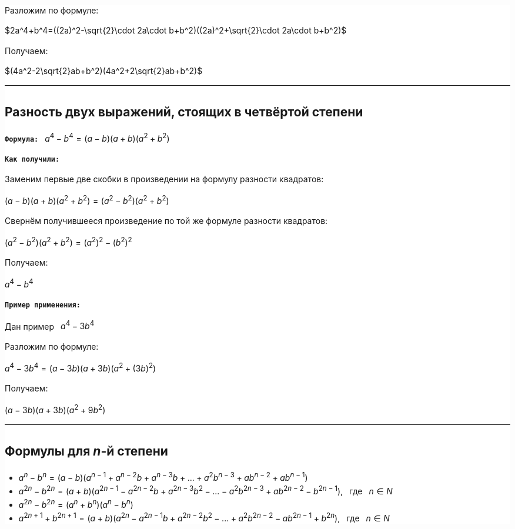 Разложим по формуле:

$2a^4+b^4=((2a)^2-\sqrt{2}\cdot 2a\cdot b+b^2)((2a)^2+\sqrt{2}\cdot 2a\cdot b+b^2)$

Получаем:

$(4a^2-2\sqrt{2}ab+b^2)(4a^2+2\sqrt{2}ab+b^2)$
***
## Разность двух выражений, стоящих в четвёртой степени

**`Формула:`** $\,\,\,a^4-b^4=(a-b)(a+b)(a^2+b^2)$

**`Как получили:`**

Заменим первые две скобки в произведении на формулу разности квадратов:

$(a-b)(a+b)(a^2+b^2)=(a^2-b^2)(a^2+b^2)$

Свернём получившееся произведение по той же формуле разности квадратов:

$(a^2-b^2)(a^2+b^2)=(a^2)^2-(b^2)^2$

Получаем:

$a^4-b^4$

**`Пример применения:`**

Дан пример $\,\,\,a^4-3b^4$

Разложим по формуле:

$a^4-3b^4=(a-3b)(a+3b)(a^2+(3b)^2)$

Получаем:

$(a-3b)(a+3b)(a^2+9b^2)$
***
## Формулы для $n$-й степени

- $a^n-b^n=(a-b)(a^{n-1}+a^{n-2}b+a^{n-3}b+...+a^2b^{n-3}+ab^{n-2}+ab^{n-1})$
- $a^{2n}-b^{2n}=(a+b)(a^{2n-1}-a^{2n-2}b+a^{2n-3}b^2-...-a^2b^{2n-3}+ab^{2n-2}-b^{2n-1}),\,\,\,$ где $\,\,\,n\in N$
- $a^{2n}-b^{2n}=(a^n+b^n)(a^n-b^n)$ 
- $a^{2n+1}+b^{2n+1}=(a+b)(a^{2n}-a^{2n-1}b+a^{2n-2}b^2-...+a^2b^{2n-2}-ab^{2n-1}+b^{2n}),\,\,\,$ где $\,\,\,n\in N$